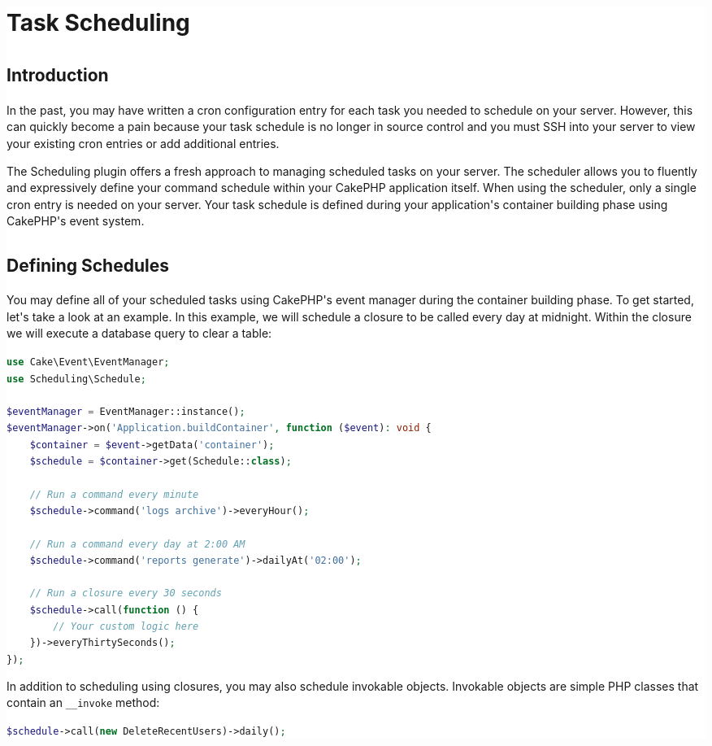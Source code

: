 # Task Scheduling

<a name="introduction"></a>
## Introduction

In the past, you may have written a cron configuration entry for each task you needed to schedule on your server. However, this can quickly become a pain because your task schedule is no longer in source control and you must SSH into your server to view your existing cron entries or add additional entries.

The Scheduling plugin offers a fresh approach to managing scheduled tasks on your server. The scheduler allows you to fluently and expressively define your command schedule within your CakePHP application itself. When using the scheduler, only a single cron entry is needed on your server. Your task schedule is defined during your application's container building phase using CakePHP's event system.

<a name="defining-schedules"></a>
## Defining Schedules

You may define all of your scheduled tasks using CakePHP's event manager during the container building phase. To get started, let's take a look at an example. In this example, we will schedule a closure to be called every day at midnight. Within the closure we will execute a database query to clear a table:

```php
use Cake\Event\EventManager;
use Scheduling\Schedule;

$eventManager = EventManager::instance();
$eventManager->on('Application.buildContainer', function ($event): void {
    $container = $event->getData('container');
    $schedule = $container->get(Schedule::class);

    // Run a command every minute
    $schedule->command('logs archive')->everyHour();

    // Run a command every day at 2:00 AM
    $schedule->command('reports generate')->dailyAt('02:00');

    // Run a closure every 30 seconds
    $schedule->call(function () {
        // Your custom logic here
    })->everyThirtySeconds();
});
```

In addition to scheduling using closures, you may also schedule invokable objects. Invokable objects are simple PHP classes that contain an `__invoke` method:

```php
$schedule->call(new DeleteRecentUsers)->daily();
```
